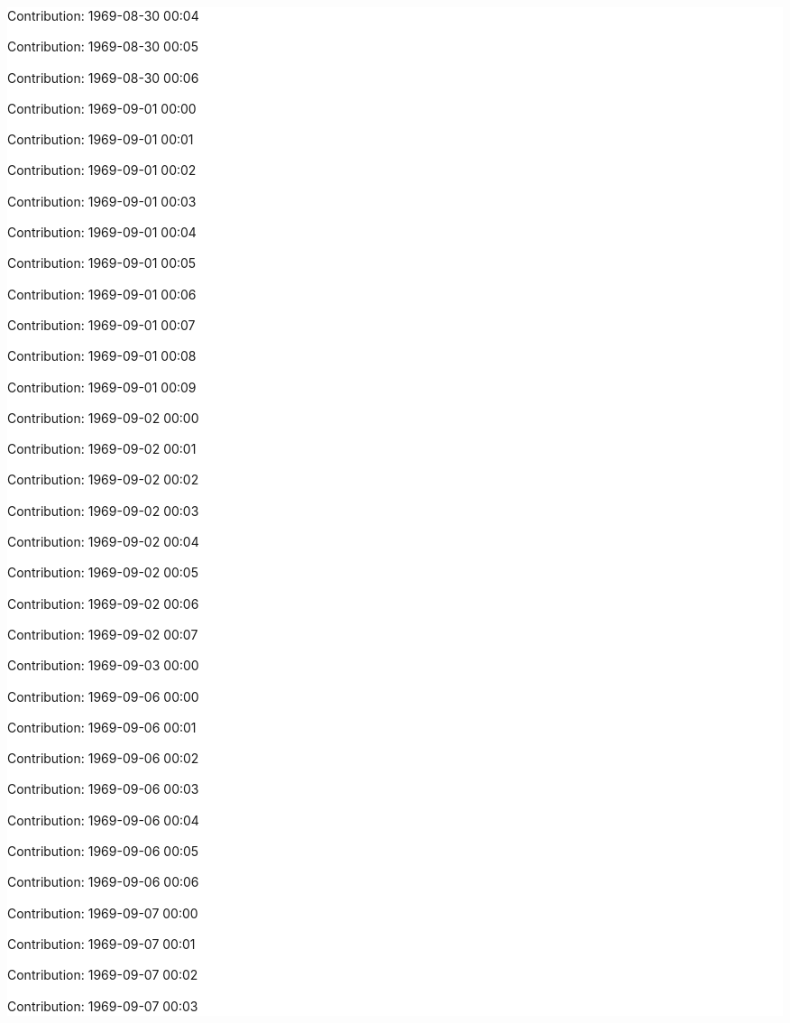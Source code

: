 Contribution: 1969-08-30 00:04

Contribution: 1969-08-30 00:05

Contribution: 1969-08-30 00:06

Contribution: 1969-09-01 00:00

Contribution: 1969-09-01 00:01

Contribution: 1969-09-01 00:02

Contribution: 1969-09-01 00:03

Contribution: 1969-09-01 00:04

Contribution: 1969-09-01 00:05

Contribution: 1969-09-01 00:06

Contribution: 1969-09-01 00:07

Contribution: 1969-09-01 00:08

Contribution: 1969-09-01 00:09

Contribution: 1969-09-02 00:00

Contribution: 1969-09-02 00:01

Contribution: 1969-09-02 00:02

Contribution: 1969-09-02 00:03

Contribution: 1969-09-02 00:04

Contribution: 1969-09-02 00:05

Contribution: 1969-09-02 00:06

Contribution: 1969-09-02 00:07

Contribution: 1969-09-03 00:00

Contribution: 1969-09-06 00:00

Contribution: 1969-09-06 00:01

Contribution: 1969-09-06 00:02

Contribution: 1969-09-06 00:03

Contribution: 1969-09-06 00:04

Contribution: 1969-09-06 00:05

Contribution: 1969-09-06 00:06

Contribution: 1969-09-07 00:00

Contribution: 1969-09-07 00:01

Contribution: 1969-09-07 00:02

Contribution: 1969-09-07 00:03

